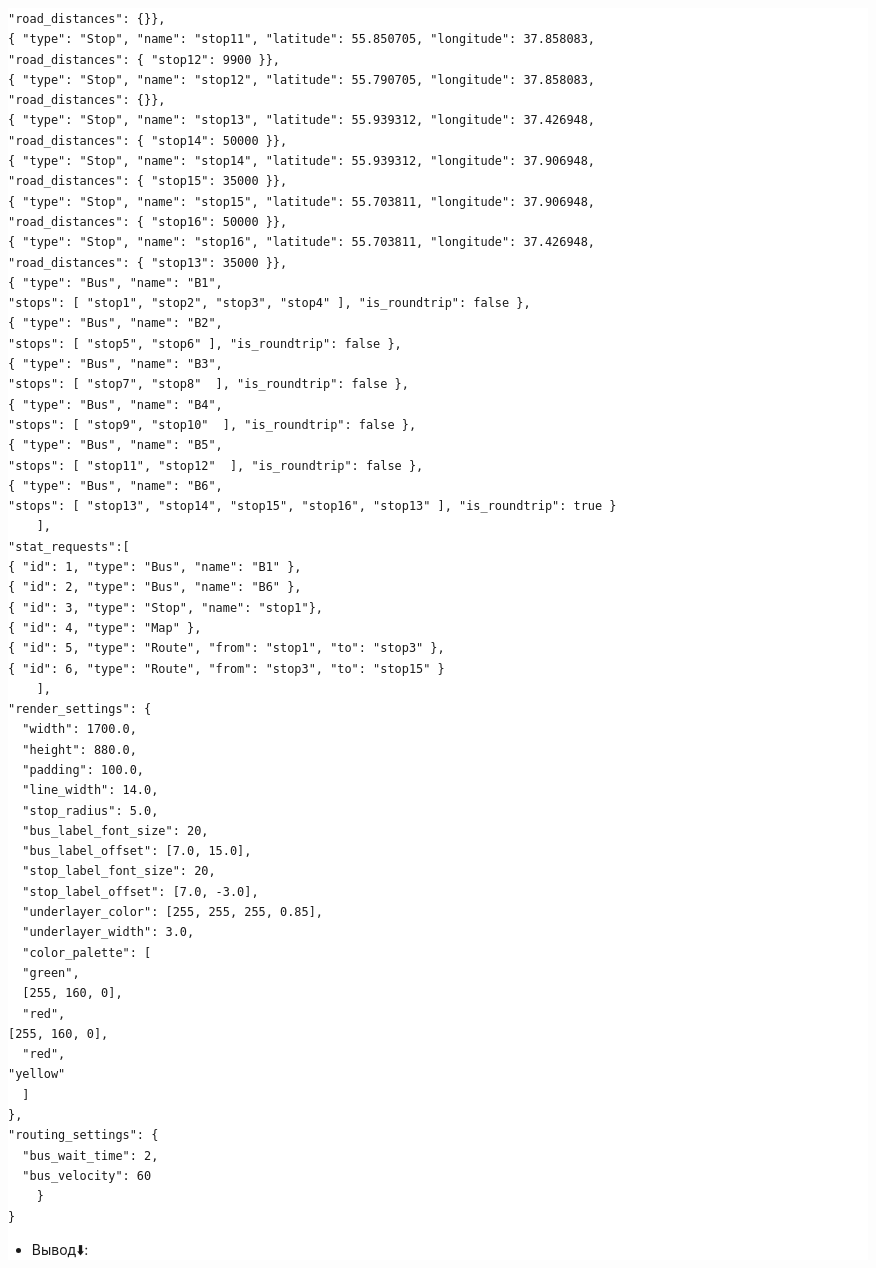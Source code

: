 ```
"road_distances": {}},
{ "type": "Stop", "name": "stop11", "latitude": 55.850705, "longitude": 37.858083, 
"road_distances": { "stop12": 9900 }},
{ "type": "Stop", "name": "stop12", "latitude": 55.790705, "longitude": 37.858083, 
"road_distances": {}},
{ "type": "Stop", "name": "stop13", "latitude": 55.939312, "longitude": 37.426948, 
"road_distances": { "stop14": 50000 }},
{ "type": "Stop", "name": "stop14", "latitude": 55.939312, "longitude": 37.906948, 
"road_distances": { "stop15": 35000 }},
{ "type": "Stop", "name": "stop15", "latitude": 55.703811, "longitude": 37.906948, 
"road_distances": { "stop16": 50000 }},
{ "type": "Stop", "name": "stop16", "latitude": 55.703811, "longitude": 37.426948, 
"road_distances": { "stop13": 35000 }},
{ "type": "Bus", "name": "B1", 
"stops": [ "stop1", "stop2", "stop3", "stop4" ], "is_roundtrip": false },
{ "type": "Bus", "name": "B2", 
"stops": [ "stop5", "stop6" ], "is_roundtrip": false },
{ "type": "Bus", "name": "B3", 
"stops": [ "stop7", "stop8"  ], "is_roundtrip": false },
{ "type": "Bus", "name": "B4", 
"stops": [ "stop9", "stop10"  ], "is_roundtrip": false },
{ "type": "Bus", "name": "B5", 
"stops": [ "stop11", "stop12"  ], "is_roundtrip": false },
{ "type": "Bus", "name": "B6", 
"stops": [ "stop13", "stop14", "stop15", "stop16", "stop13" ], "is_roundtrip": true }
	],
"stat_requests":[
{ "id": 1, "type": "Bus", "name": "B1" },
{ "id": 2, "type": "Bus", "name": "B6" },
{ "id": 3, "type": "Stop", "name": "stop1"},
{ "id": 4, "type": "Map" },
{ "id": 5, "type": "Route", "from": "stop1", "to": "stop3" },
{ "id": 6, "type": "Route", "from": "stop3", "to": "stop15" }
	], 
"render_settings": {
  "width": 1700.0,
  "height": 880.0,
  "padding": 100.0,
  "line_width": 14.0,
  "stop_radius": 5.0,
  "bus_label_font_size": 20,
  "bus_label_offset": [7.0, 15.0],
  "stop_label_font_size": 20,
  "stop_label_offset": [7.0, -3.0],
  "underlayer_color": [255, 255, 255, 0.85],
  "underlayer_width": 3.0,
  "color_palette": [
  "green",
  [255, 160, 0],
  "red",
[255, 160, 0],
  "red",
"yellow"
  ]
}, 
"routing_settings": {
  "bus_wait_time": 2,
  "bus_velocity": 60
	}
}
```
* Вывод:arrow_down::
```
```